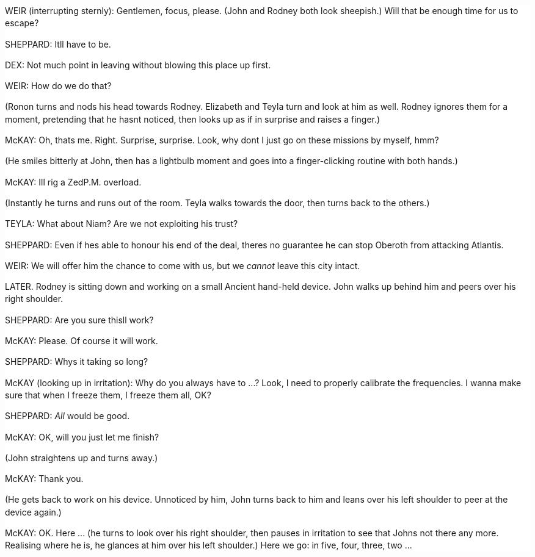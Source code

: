 WEIR (interrupting sternly): Gentlemen, focus, please. (John and Rodney both
look sheepish.) Will that be enough time for us to escape?  
  
SHEPPARD: Itll have to be.  
  
DEX: Not much point in leaving without blowing this place up first.  
  
WEIR: How do we do that?  
  
(Ronon turns and nods his head towards Rodney. Elizabeth and Teyla turn and
look at him as well. Rodney ignores them for a moment, pretending that he
hasnt noticed, then looks up as if in surprise and raises a finger.)  
  
McKAY: Oh, thats me. Right. Surprise, surprise. Look, why dont I just go on
these missions by myself, hmm?  
  
(He smiles bitterly at John, then has a lightbulb moment and goes into a
finger-clicking routine with both hands.)  
  
McKAY: Ill rig a ZedP.M. overload.  
  
(Instantly he turns and runs out of the room. Teyla walks towards the door,
then turns back to the others.)  
  
TEYLA: What about Niam? Are we not exploiting his trust?  
  
SHEPPARD: Even if hes able to honour his end of the deal, theres no
guarantee he can stop Oberoth from attacking Atlantis.  
  
WEIR: We will offer him the chance to come with us, but we _cannot_ leave this
city intact.  
  
  
LATER. Rodney is sitting down and working on a small Ancient hand-held device.
John walks up behind him and peers over his right shoulder.  
  
SHEPPARD: Are you sure thisll work?  
  
McKAY: Please. Of course it will work.  
  
SHEPPARD: Whys it taking so long?  
  
McKAY (looking up in irritation): Why do you always have to ...? Look, I need
to properly calibrate the frequencies. I wanna make sure that when I freeze
them, I freeze them all, OK?  
  
SHEPPARD: _All_ would be good.  
  
McKAY: OK, will you just let me finish?  
  
(John straightens up and turns away.)  
  
McKAY: Thank you.  
  
(He gets back to work on his device. Unnoticed by him, John turns back to him
and leans over his left shoulder to peer at the device again.)  
  
McKAY: OK. Here ... (he turns to look over his right shoulder, then pauses in
irritation to see that Johns not there any more. Realising where he is, he
glances at him over his left shoulder.) Here we go: in five, four, three, two
...  
  